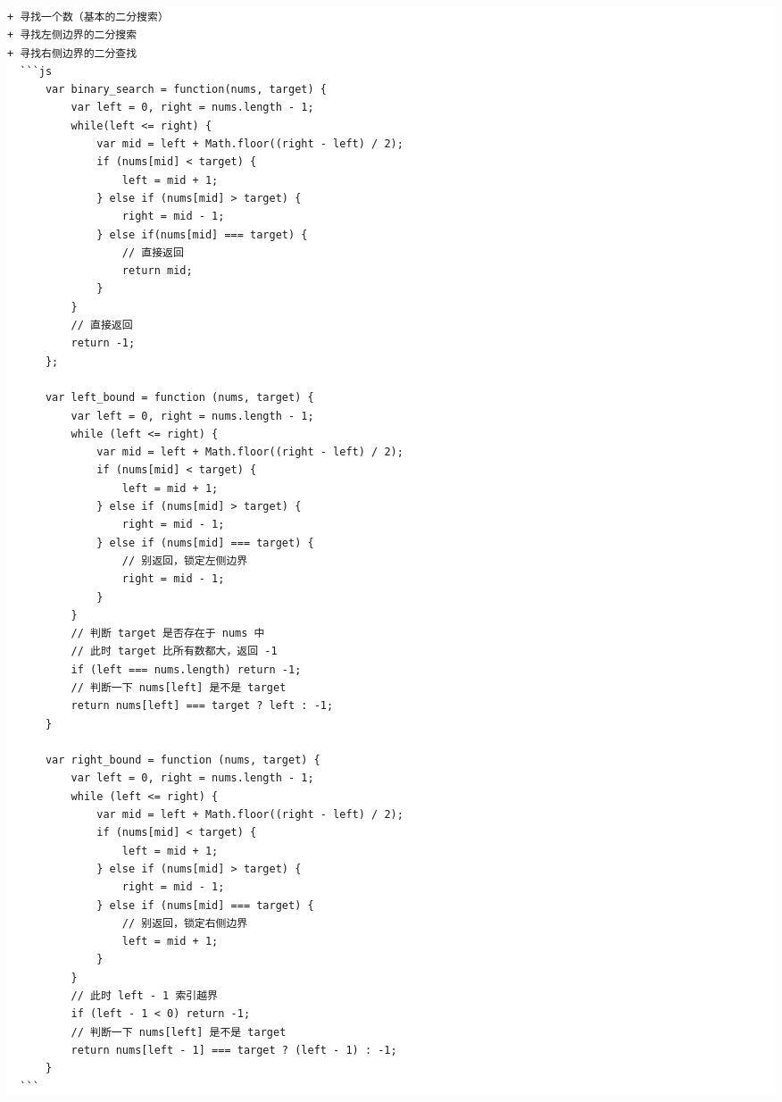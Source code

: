     + 寻找一个数（基本的二分搜索）  
    + 寻找左侧边界的二分搜索          
    + 寻找右侧边界的二分查找    
      ```js        
          var binary_search = function(nums, target) {
              var left = 0, right = nums.length - 1; 
              while(left <= right) {
                  var mid = left + Math.floor((right - left) / 2);
                  if (nums[mid] < target) {
                      left = mid + 1;
                  } else if (nums[mid] > target) {
                      right = mid - 1; 
                  } else if(nums[mid] === target) {
                      // 直接返回
                      return mid;
                  }
              }
              // 直接返回
              return -1;
          };

          var left_bound = function (nums, target) {
              var left = 0, right = nums.length - 1;
              while (left <= right) {
                  var mid = left + Math.floor((right - left) / 2);
                  if (nums[mid] < target) {
                      left = mid + 1;
                  } else if (nums[mid] > target) {
                      right = mid - 1;
                  } else if (nums[mid] === target) {
                      // 别返回，锁定左侧边界
                      right = mid - 1;
                  }
              }
              // 判断 target 是否存在于 nums 中
              // 此时 target 比所有数都大，返回 -1
              if (left === nums.length) return -1;
              // 判断一下 nums[left] 是不是 target
              return nums[left] === target ? left : -1;
          }

          var right_bound = function (nums, target) {
              var left = 0, right = nums.length - 1;
              while (left <= right) {
                  var mid = left + Math.floor((right - left) / 2);
                  if (nums[mid] < target) {
                      left = mid + 1;
                  } else if (nums[mid] > target) {
                      right = mid - 1;
                  } else if (nums[mid] === target) {
                      // 别返回，锁定右侧边界
                      left = mid + 1;
                  }
              }
              // 此时 left - 1 索引越界
              if (left - 1 < 0) return -1;
              // 判断一下 nums[left] 是不是 target
              return nums[left - 1] === target ? (left - 1) : -1;
          }
      ```   
